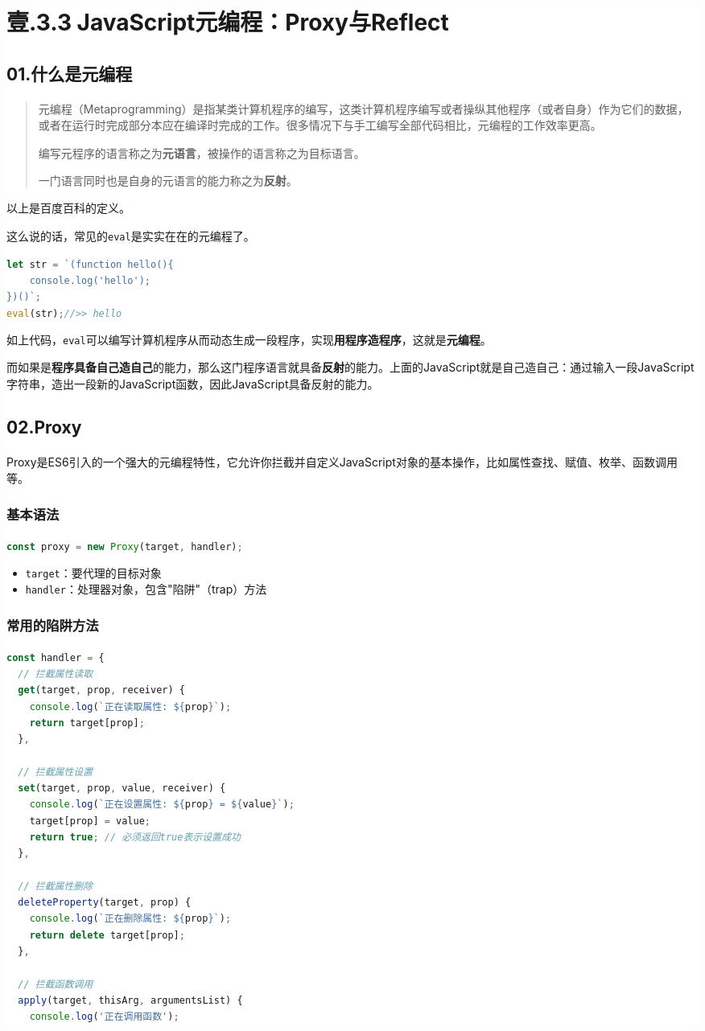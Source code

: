 # 壹.3.3 JavaScript元编程：Proxy与Reflect

## 01.什么是元编程

> 元编程（Metaprogramming）是指某类计算机程序的编写，这类计算机程序编写或者操纵其他程序（或者自身）作为它们的数据，或者在运行时完成部分本应在编译时完成的工作。很多情况下与手工编写全部代码相比，元编程的工作效率更高。
>
> 编写元程序的语言称之为**元语言**，被操作的语言称之为目标语言。
>
> 一门语言同时也是自身的元语言的能力称之为**反射**。

以上是百度百科的定义。

这么说的话，常见的`eval`是实实在在的元编程了。

```javascript
let str = `(function hello(){
    console.log('hello');
})()`;
eval(str);//>> hello
```

如上代码，`eval`可以编写计算机程序从而动态生成一段程序，实现**用程序造程序**，这就是**元编程**。

而如果是**程序具备自己造自己**的能力，那么这门程序语言就具备**反射**的能力。上面的JavaScript就是自己造自己：通过输入一段JavaScript字符串，造出一段新的JavaScript函数，因此JavaScript具备反射的能力。

## 02.Proxy

Proxy是ES6引入的一个强大的元编程特性，它允许你拦截并自定义JavaScript对象的基本操作，比如属性查找、赋值、枚举、函数调用等。

### 基本语法

```javascript
const proxy = new Proxy(target, handler);
```

- `target`：要代理的目标对象
- `handler`：处理器对象，包含"陷阱"（trap）方法

### 常用的陷阱方法

```javascript
const handler = {
  // 拦截属性读取
  get(target, prop, receiver) {
    console.log(`正在读取属性: ${prop}`);
    return target[prop];
  },
  
  // 拦截属性设置
  set(target, prop, value, receiver) {
    console.log(`正在设置属性: ${prop} = ${value}`);
    target[prop] = value;
    return true; // 必须返回true表示设置成功
  },
  
  // 拦截属性删除
  deleteProperty(target, prop) {
    console.log(`正在删除属性: ${prop}`);
    return delete target[prop];
  },
  
  // 拦截函数调用
  apply(target, thisArg, argumentsList) {
    console.log('正在调用函数');
```